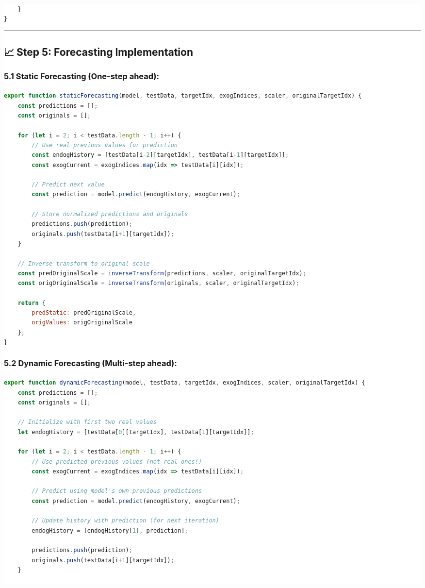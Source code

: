 ```javascript
    }
}
```

---

## 📈 **Step 5: Forecasting Implementation**

### **5.1 Static Forecasting (One-step ahead):**
```javascript
export function staticForecasting(model, testData, targetIdx, exogIndices, scaler, originalTargetIdx) {
    const predictions = [];
    const originals = [];
    
    for (let i = 2; i < testData.length - 1; i++) {
        // Use real previous values for prediction
        const endogHistory = [testData[i-2][targetIdx], testData[i-1][targetIdx]];
        const exogCurrent = exogIndices.map(idx => testData[i][idx]);
        
        // Predict next value
        const prediction = model.predict(endogHistory, exogCurrent);
        
        // Store normalized predictions and originals
        predictions.push(prediction);
        originals.push(testData[i+1][targetIdx]);
    }
    
    // Inverse transform to original scale
    const predOriginalScale = inverseTransform(predictions, scaler, originalTargetIdx);
    const origOriginalScale = inverseTransform(originals, scaler, originalTargetIdx);
    
    return { 
        predStatic: predOriginalScale, 
        origValues: origOriginalScale 
    };
}
```

### **5.2 Dynamic Forecasting (Multi-step ahead):**
```javascript
export function dynamicForecasting(model, testData, targetIdx, exogIndices, scaler, originalTargetIdx) {
    const predictions = [];
    const originals = [];
    
    // Initialize with first two real values
    let endogHistory = [testData[0][targetIdx], testData[1][targetIdx]];
    
    for (let i = 2; i < testData.length - 1; i++) {
        // Use predicted previous values (not real ones!)
        const exogCurrent = exogIndices.map(idx => testData[i][idx]);
        
        // Predict using model's own previous predictions
        const prediction = model.predict(endogHistory, exogCurrent);
        
        // Update history with prediction (for next iteration)
        endogHistory = [endogHistory[1], prediction];
        
        predictions.push(prediction);
        originals.push(testData[i+1][targetIdx]);
    }
    
```